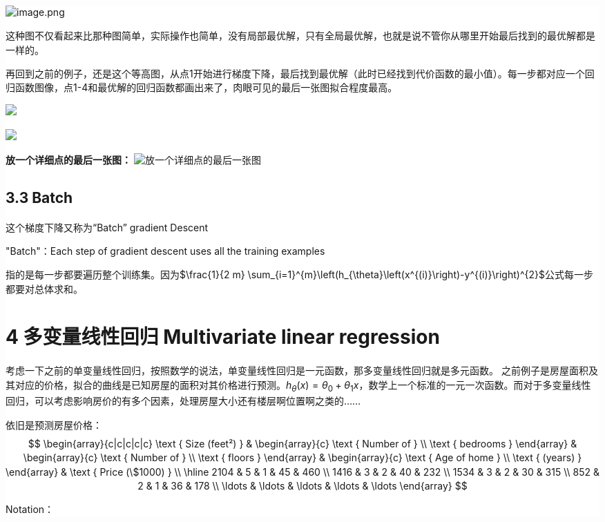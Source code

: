 ![image.png](https://p9-juejin.byteimg.com/tos-cn-i-k3u1fbpfcp/fbffa9e7d1b049fdbf5f0f841685c27e~tplv-k3u1fbpfcp-watermark.image)

这种图不仅看起来比那种图简单，实际操作也简单，没有局部最优解，只有全局最优解，也就是说不管你从哪里开始最后找到的最优解都是一样的。

再回到之前的例子，还是这个等高图，从点1开始进行梯度下降，最后找到最优解（此时已经找到代价函数的最小值）。每一步都对应一个回归函数图像，点1-4和最优解的回归函数都画出来了，肉眼可见的最后一张图拟合程度最高。

![](https://p1-juejin.byteimg.com/tos-cn-i-k3u1fbpfcp/57029619a097418c960a235d9eee477f~tplv-k3u1fbpfcp-watermark.image)

![](https://p6-juejin.byteimg.com/tos-cn-i-k3u1fbpfcp/e2cf0cc6e00a4e219744fc25ef0d6add~tplv-k3u1fbpfcp-watermark.image)

**放一个详细点的最后一张图：**
![放一个详细点的最后一张图](https://p3-juejin.byteimg.com/tos-cn-i-k3u1fbpfcp/f4e7ed026a6f4b3ea26f1faec69ba567~tplv-k3u1fbpfcp-watermark.image)

## 3.3 Batch

这个梯度下降又称为“Batch” gradient Descent 

"Batch"：Each step of gradient descent uses all the training examples

指的是每一步都要遍历整个训练集。因为$\frac{1}{2 m} \sum_{i=1}^{m}\left(h_{\theta}\left(x^{(i)}\right)-y^{(i)}\right)^{2}$公式每一步都要对总体求和。

# 4 多变量线性回归 Multivariate linear regression

考虑一下之前的单变量线性回归，按照数学的说法，单变量线性回归是一元函数，那多变量线性回归就是多元函数。
之前例子是房屋面积及其对应的价格，拟合的曲线是已知房屋的面积对其价格进行预测。$h_{\theta}(x)=\theta_0+\theta_1x$，数学上一个标准的一元一次函数。而对于多变量线性回归，可以考虑影响房价的有多个因素，处理房屋大小还有楼层啊位置啊之类的……

依旧是预测房屋价格：
$$
\begin{array}{c|c|c|c|c}
\text { Size (feet²) } & \begin{array}{c}
\text { Number of } \\
\text { bedrooms }
\end{array} & \begin{array}{c}
\text { Number of } \\
\text { floors }
\end{array} & \begin{array}{c}
\text { Age of home } \\
\text { (years) }
\end{array} & \text { Price (\$1000) } \\
\hline 2104 & 5 & 1 & 45 & 460 \\
1416 & 3 & 2 & 40 & 232 \\
1534 & 3 & 2 & 30 & 315 \\
852 & 2 & 1 & 36 & 178 \\
\ldots & \ldots & \ldots & \ldots & \ldots
\end{array}
$$

Notation：
